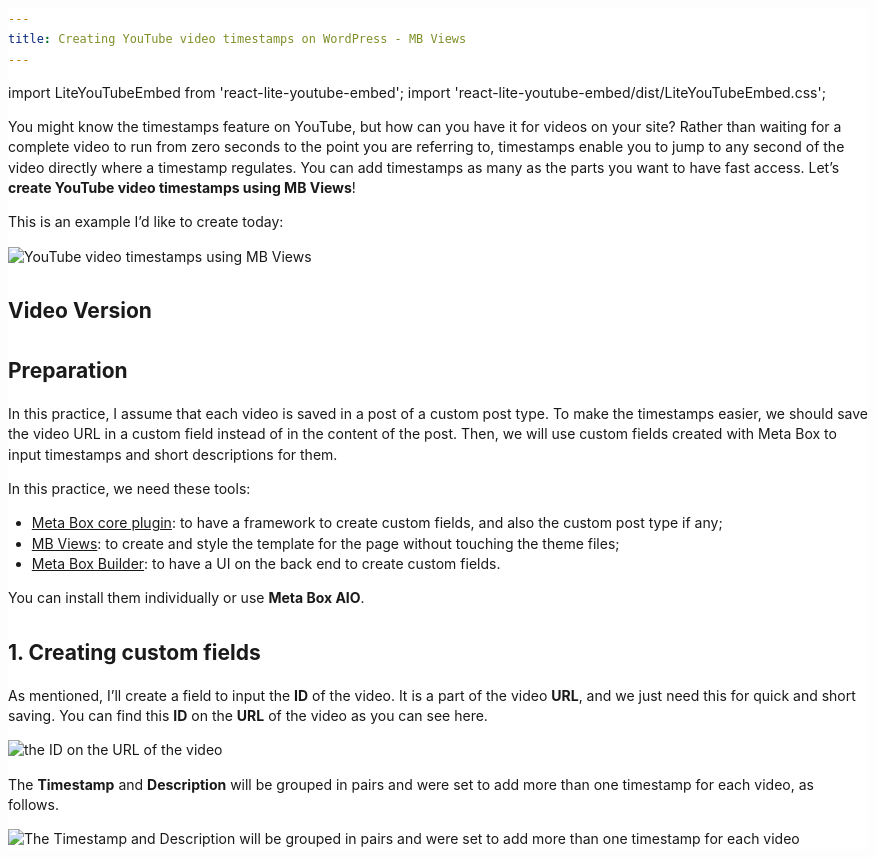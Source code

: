 ```yaml
---
title: Creating YouTube video timestamps on WordPress - MB Views
---
```

import LiteYouTubeEmbed from 'react-lite-youtube-embed';
import 'react-lite-youtube-embed/dist/LiteYouTubeEmbed.css';

You might know the timestamps feature on YouTube, but how can you have it for videos on your site? Rather than waiting for a complete video to run from zero seconds to the point you are referring to, timestamps enable you to jump to any second of the video directly where a timestamp regulates. You can add timestamps as many as the parts you want to have fast access. Let’s **create YouTube video timestamps using MB Views**!

This is an example I’d like to create today:

![YouTube video timestamps using MB Views](https://i.imgur.com/pDBjaKZ.gif)

## Video Version

<LiteYouTubeEmbed id='bkuxDRumUe8' />

## Preparation

In this practice, I assume that each video is saved in a post of a custom post type. To make the timestamps easier, we should save the video URL in a custom field instead of in the content of the post. Then, we will use custom fields created with Meta Box to input timestamps and short descriptions for them. 

In this practice, we need these tools:

* [Meta Box core plugin](https://wordpress.org/plugins/meta-box/): to have a framework to create custom fields, and also the custom post type if any;
* [MB Views](https://metabox.io/plugins/mb-views/): to create and style the template for the page without touching the theme files;
* [Meta Box Builder](https://metabox.io/plugins/meta-box-builder/): to have a UI on the back end to create custom fields.

You can install them individually or use **Meta Box AIO**. 

## 1. Creating custom fields

As mentioned, I’ll create a field to input the **ID** of the video. It is a part of the video **URL**, and we just need this for quick and short saving. You can find this **ID** on the **URL** of the video as you can see here.

![the ID on the URL of the video](https://i.imgur.com/zowKPBV.png)

The **Timestamp** and **Description** will be grouped in pairs and were set to add more than one timestamp for each video, as follows.

![The Timestamp and Description will be grouped in pairs and were set to add more than one timestamp for each video](https://i.imgur.com/eCENMrs.png)
